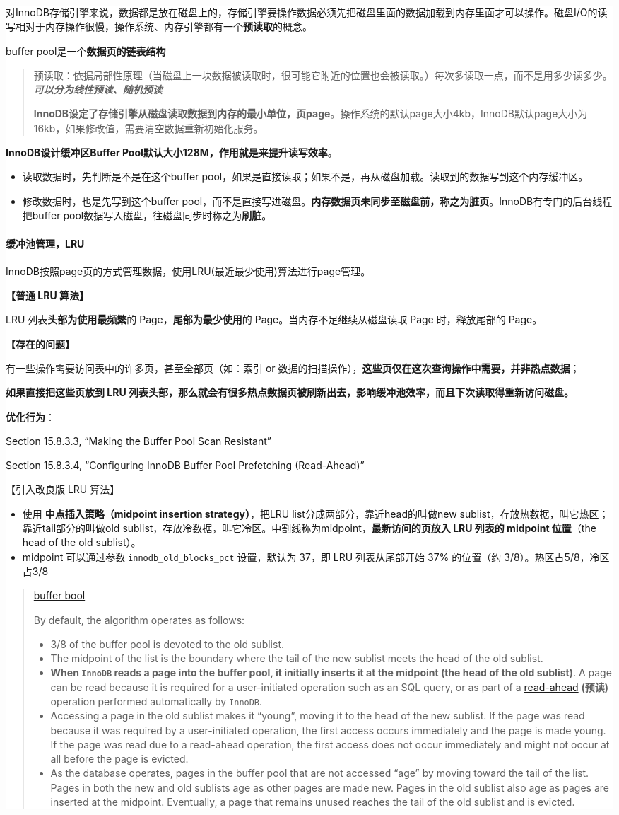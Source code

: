 对InnoDB存储引擎来说，数据都是放在磁盘上的，存储引擎要操作数据必须先把磁盘里面的数据加载到内存里面才可以操作。磁盘I/O的读写相对于内存操作很慢，操作系统、内存引擎都有一个**预读取**的概念。

buffer pool是一个**数据页的链表结构**

> 预读取：依据局部性原理（当磁盘上一块数据被读取时，很可能它附近的位置也会被读取。）每次多读取一点，而不是用多少读多少。***可以分为线性预读、随机预读***
>
> **InnoDB设定了存储引擎从磁盘读取数据到内存的最小单位，页page**。操作系统的默认page大小4kb，InnoDB默认page大小为16kb，如果修改值，需要清空数据重新初始化服务。

**InnoDB设计缓冲区Buffer Pool默认大小128M，作用就是来提升读写效率**。

- 读取数据时，先判断是不是在这个buffer pool，如果是直接读取；如果不是，再从磁盘加载。读取到的数据写到这个内存缓冲区。

- 修改数据时，也是先写到这个buffer pool，而不是直接写进磁盘。**内存数据页未同步至磁盘前，称之为脏页**。InnoDB有专门的后台线程把buffer pool数据写入磁盘，往磁盘同步时称之为**刷脏**。

#### 缓冲池管理，LRU

InnoDB按照page页的方式管理数据，使用LRU(最近最少使用)算法进行page管理。

**【普通 LRU 算法】**

LRU 列表**头部为使用最频繁**的 Page，**尾部为最少使用**的 Page。当内存不足继续从磁盘读取 Page 时，释放尾部的 Page。

**【存在的问题】**

有一些操作需要访问表中的许多页，甚至全部页（如：索引 or 数据的扫描操作），**这些页仅在这次查询操作中需要，并非热点数据**；

**如果直接把这些页放到 LRU 列表头部，那么就会有很多热点数据页被刷新出去，影响缓冲池效率，而且下次读取得重新访问磁盘。**

**优化行为**：

 [Section 15.8.3.3, “Making the Buffer Pool Scan Resistant”](https://dev.mysql.com/doc/refman/8.0/en/innodb-performance-midpoint_insertion.html)

 [Section 15.8.3.4, “Configuring InnoDB Buffer Pool Prefetching (Read-Ahead)”](https://dev.mysql.com/doc/refman/8.0/en/innodb-performance-read_ahead.html)

【引入改良版 LRU 算法】

- 使用 **中点插入策略（midpoint insertion strategy）**，把LRU list分成两部分，靠近head的叫做new sublist，存放热数据，叫它热区；靠近tail部分的叫做old sublist，存放冷数据，叫它冷区。中割线称为midpoint，**最新访问的页放入 LRU 列表的 midpoint 位置**（the head of the old sublist）。
- midpoint 可以通过参数 `innodb_old_blocks_pct` 设置，默认为 37，即 LRU 列表从尾部开始 37% 的位置（约 3/8）。热区占5/8，冷区占3/8

> [buffer bool](https://dev.mysql.com/doc/refman/8.0/en/innodb-buffer-pool.html)
>
> By default, the algorithm operates as follows:
>
> - 3/8 of the buffer pool is devoted to the old sublist.
> - The midpoint of the list is the boundary where the tail of the new sublist meets the head of the old sublist.
> - **When `InnoDB` reads a page into the buffer pool, it initially inserts it at the midpoint (the head of the old sublist)**. A page can be read because it is required for a user-initiated operation such as an SQL query, or as part of a [read-ahead](https://dev.mysql.com/doc/refman/8.0/en/glossary.html#glos_read_ahead) **(预读)** operation performed automatically by `InnoDB`.
> - Accessing a page in the old sublist makes it “young”, moving it to the head of the new sublist. If the page was read because it was required by a user-initiated operation, the first access occurs immediately and the page is made young. If the page was read due to a read-ahead operation, the first access does not occur immediately and might not occur at all before the page is evicted.
> - As the database operates, pages in the buffer pool that are not accessed “age” by moving toward the tail of the list. Pages in both the new and old sublists age as other pages are made new. Pages in the old sublist also age as pages are inserted at the midpoint. Eventually, a page that remains unused reaches the tail of the old sublist and is evicted.
